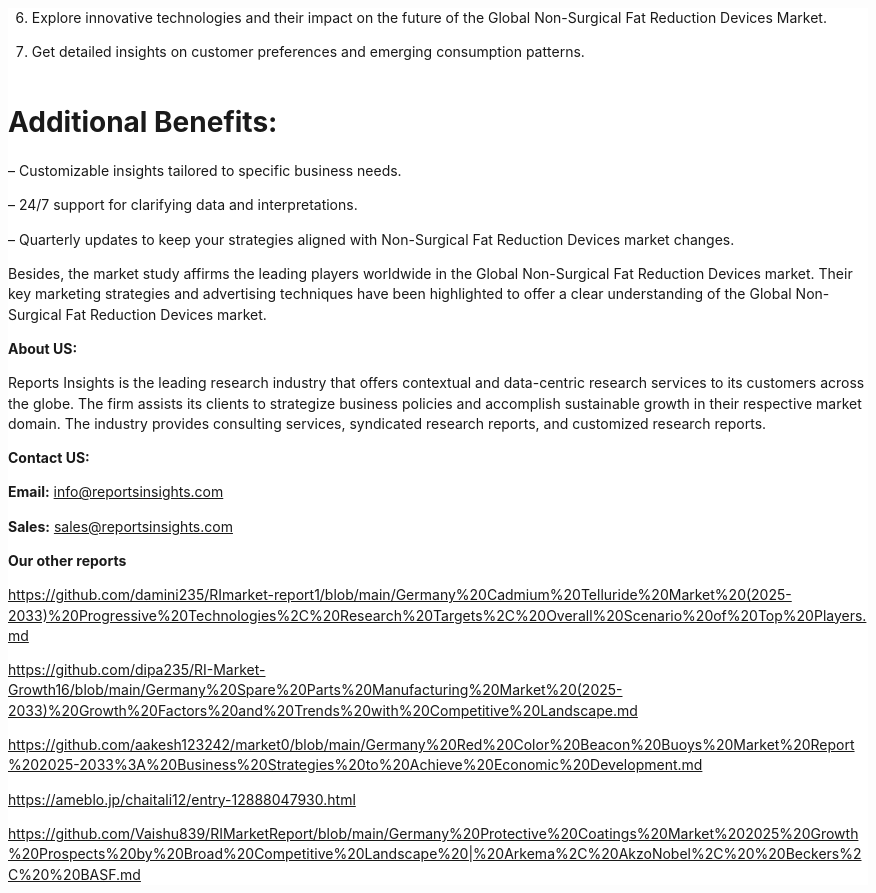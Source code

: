 6. Explore innovative technologies and their impact on the future of the Global Non-Surgical Fat Reduction Devices Market.

7. Get detailed insights on customer preferences and emerging consumption patterns.

# <strong>Additional Benefits:</strong>

– Customizable insights tailored to specific business needs.

– 24/7 support for clarifying data and interpretations.

– Quarterly updates to keep your strategies aligned with Non-Surgical Fat Reduction Devices market changes.

Besides, the market study affirms the leading players worldwide in the Global Non-Surgical Fat Reduction Devices market. Their key marketing strategies and advertising techniques have been highlighted to offer a clear understanding of the Global Non-Surgical Fat Reduction Devices market.

<strong><strong>About US</strong>:</strong>

Reports Insights is the leading research industry that offers contextual and data-centric research services to its customers across the globe. The firm assists its clients to strategize business policies and accomplish sustainable growth in their respective market domain. The industry provides consulting services, syndicated research reports, and customized research reports.

<strong>Contact US:</strong>

<p class=><b>Email:</b> <a href=mailto:info@reportsinsights.com>info@reportsinsights.com</a></p>
<p class=><b>Sales:</b> <a href=mailto:sales@reportsinsights.com>sales@reportsinsights.com</a></p>

<strong>Our other reports</strong>

<a href=https://github.com/damini235/RImarket-report1/blob/main/Germany%20Cadmium%20Telluride%20Market%20(2025-2033)%20Progressive%20Technologies%2C%20Research%20Targets%2C%20Overall%20Scenario%20of%20Top%20Players.md>https://github.com/damini235/RImarket-report1/blob/main/Germany%20Cadmium%20Telluride%20Market%20(2025-2033)%20Progressive%20Technologies%2C%20Research%20Targets%2C%20Overall%20Scenario%20of%20Top%20Players.md</a>

<a href=https://github.com/dipa235/RI-Market-Growth16/blob/main/Germany%20Spare%20Parts%20Manufacturing%20Market%20(2025-2033)%20Growth%20Factors%20and%20Trends%20with%20Competitive%20Landscape.md>https://github.com/dipa235/RI-Market-Growth16/blob/main/Germany%20Spare%20Parts%20Manufacturing%20Market%20(2025-2033)%20Growth%20Factors%20and%20Trends%20with%20Competitive%20Landscape.md</a>

<a href=https://github.com/aakesh123242/market0/blob/main/Germany%20Red%20Color%20Beacon%20Buoys%20Market%20Report%202025-2033%3A%20Business%20Strategies%20to%20Achieve%20Economic%20Development.md>https://github.com/aakesh123242/market0/blob/main/Germany%20Red%20Color%20Beacon%20Buoys%20Market%20Report%202025-2033%3A%20Business%20Strategies%20to%20Achieve%20Economic%20Development.md</a>

<a href=https://ameblo.jp/chaitali12/entry-12888047930.html>https://ameblo.jp/chaitali12/entry-12888047930.html</a>

<a href=https://github.com/Vaishu839/RIMarketReport/blob/main/Germany%20Protective%20Coatings%20Market%202025%20Growth%20Prospects%20by%20Broad%20Competitive%20Landscape%20|%20Arkema%2C%20AkzoNobel%2C%20%20Beckers%2C%20%20BASF.md>https://github.com/Vaishu839/RIMarketReport/blob/main/Germany%20Protective%20Coatings%20Market%202025%20Growth%20Prospects%20by%20Broad%20Competitive%20Landscape%20|%20Arkema%2C%20AkzoNobel%2C%20%20Beckers%2C%20%20BASF.md</a>
